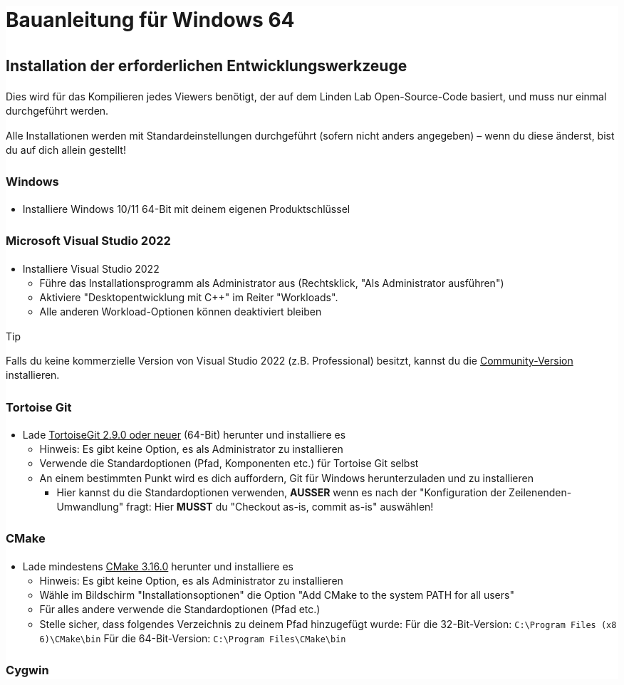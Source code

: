 # Bauanleitung für Windows 64

## Installation der erforderlichen Entwicklungswerkzeuge

Dies wird für das Kompilieren jedes Viewers benötigt, der auf dem Linden Lab Open-Source-Code basiert, und muss nur einmal durchgeführt werden.

Alle Installationen werden mit Standardeinstellungen durchgeführt (sofern nicht anders angegeben) – wenn du diese änderst, bist du auf dich allein gestellt!

### Windows

- Installiere Windows 10/11 64-Bit mit deinem eigenen Produktschlüssel

### Microsoft Visual Studio 2022

- Installiere Visual Studio 2022
  - Führe das Installationsprogramm als Administrator aus (Rechtsklick, "Als Administrator ausführen")
  - Aktiviere "Desktopentwicklung mit C++" im Reiter "Workloads".
  - Alle anderen Workload-Optionen können deaktiviert bleiben

> [!TIP]
> Falls du keine kommerzielle Version von Visual Studio 2022 (z.B. Professional) besitzt, kannst du die [Community-Version](https://visualstudio.microsoft.com/free-developer-offers) installieren.

### Tortoise Git

- Lade [TortoiseGit 2.9.0 oder neuer](https://tortoisegit.org) (64-Bit) herunter und installiere es
  - Hinweis: Es gibt keine Option, es als Administrator zu installieren
  - Verwende die Standardoptionen (Pfad, Komponenten etc.) für Tortoise Git selbst
  - An einem bestimmten Punkt wird es dich auffordern, Git für Windows herunterzuladen und zu installieren
    - Hier kannst du die Standardoptionen verwenden, **AUSSER** wenn es nach der "Konfiguration der Zeilenenden-Umwandlung" fragt: Hier **MUSST** du "Checkout as-is, commit as-is" auswählen!

### CMake

- Lade mindestens [CMake 3.16.0](http://www.cmake.org/download) herunter und installiere es
  - Hinweis: Es gibt keine Option, es als Administrator zu installieren
  - Wähle im Bildschirm "Installationsoptionen" die Option "Add CMake to the system PATH for all users"
  - Für alles andere verwende die Standardoptionen (Pfad etc.)
  - Stelle sicher, dass folgendes Verzeichnis zu deinem Pfad hinzugefügt wurde:
    Für die 32-Bit-Version:
    `C:\Program Files (x86)\CMake\bin`
    Für die 64-Bit-Version:
    `C:\Program Files\CMake\bin`

### Cygwin
